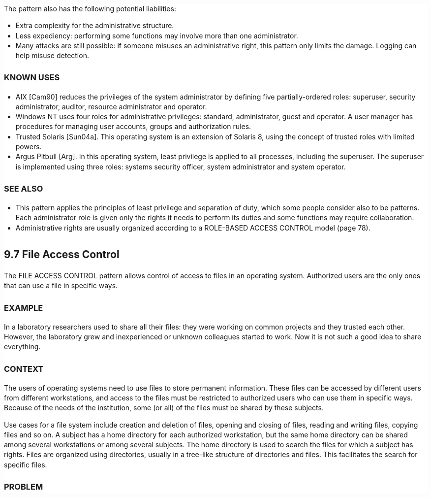 The pattern also has the following potential liabilities:

- Extra complexity for the administrative structure.
- Less expediency: performing some functions may involve more than one administrator.
- Many attacks are still possible: if someone misuses an administrative right, this pattern only limits the damage. Logging can help misuse detection.

### KNOWN USES

- AIX [Cam90] reduces the privileges of the system administrator by defining five partially-ordered roles: superuser, security administrator, auditor, resource administrator and operator.
- Windows NT uses four roles for administrative privileges: standard, administrator, guest and operator. A user manager has procedures for managing user accounts, groups and authorization rules.
- Trusted Solaris [Sun04a]. This operating system is an extension of Solaris 8, using the concept of trusted roles with limited powers.
- Argus Pitbull [Arg]. In this operating system, least privilege is applied to all processes, including the superuser. The superuser is implemented using three roles: systems security officer, system administrator and system operator.

### SEE ALSO

- This pattern applies the principles of least privilege and separation of duty, which some people consider also to be patterns. Each administrator role is given only the rights it needs to perform its duties and some functions may require collaboration.
- Administrative rights are usually organized according to a ROLE-BASED ACCESS CONTROL model (page 78).

## 9.7 File Access Control

The FILE ACCESS CONTROL pattern allows control of access to files in an operating system. Authorized users are the only ones that can use a file in specific ways.

### EXAMPLE

In a laboratory researchers used to share all their files: they were working on common projects and they trusted each other. However, the laboratory grew and inexperienced or unknown colleagues started to work. Now it is not such a good idea to share everything.

### CONTEXT

The users of operating systems need to use files to store permanent information. These files can be accessed by different users from different workstations, and access to the files must be restricted to authorized users who can use them in specific ways. Because of the needs of the institution, some (or all) of the files must be shared by these subjects.

Use cases for a file system include creation and deletion of files, opening and closing of files, reading and writing files, copying files and so on. A subject has a home directory for each authorized workstation, but the same home directory can be shared among several workstations or among several subjects. The home directory is used to search the files for which a subject has rights. Files are organized using directories, usually in a tree-like structure of directories and files. This facilitates the search for specific files.

### PROBLEM
